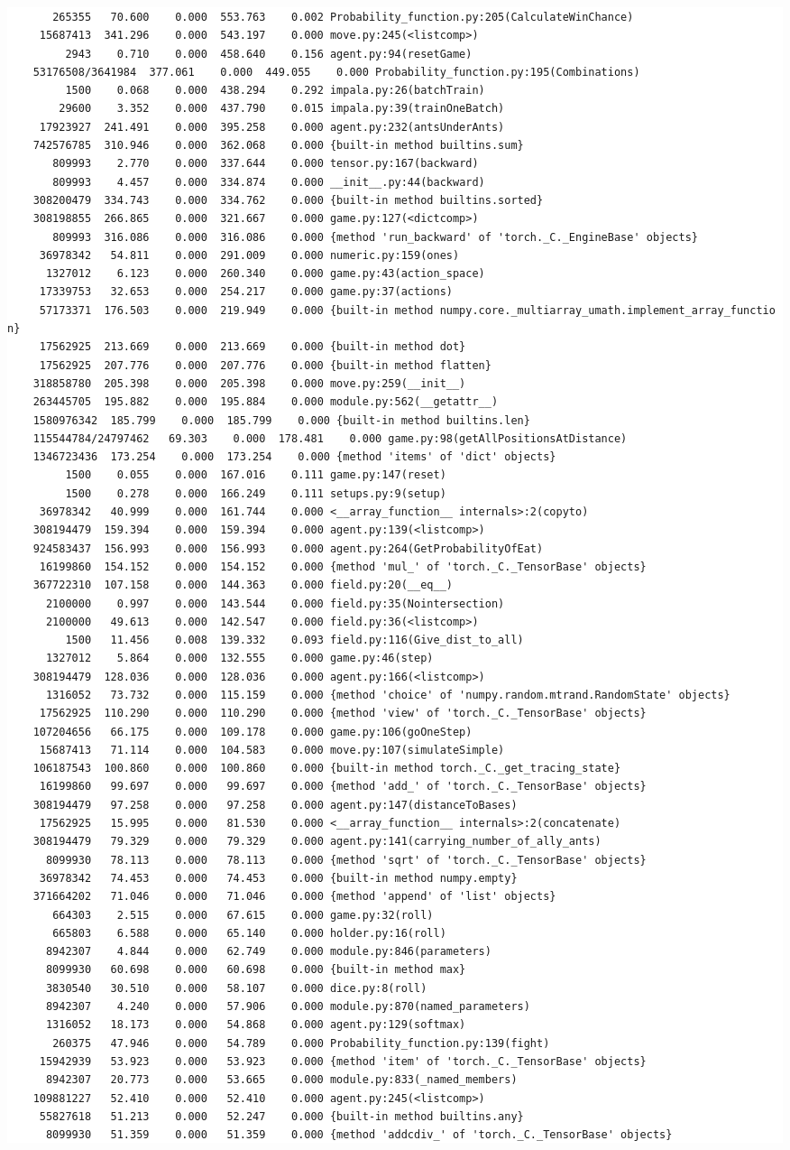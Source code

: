            265355   70.600    0.000  553.763    0.002 Probability_function.py:205(CalculateWinChance)
         15687413  341.296    0.000  543.197    0.000 move.py:245(<listcomp>)
             2943    0.710    0.000  458.640    0.156 agent.py:94(resetGame)
        53176508/3641984  377.061    0.000  449.055    0.000 Probability_function.py:195(Combinations)
             1500    0.068    0.000  438.294    0.292 impala.py:26(batchTrain)
            29600    3.352    0.000  437.790    0.015 impala.py:39(trainOneBatch)
         17923927  241.491    0.000  395.258    0.000 agent.py:232(antsUnderAnts)
        742576785  310.946    0.000  362.068    0.000 {built-in method builtins.sum}
           809993    2.770    0.000  337.644    0.000 tensor.py:167(backward)
           809993    4.457    0.000  334.874    0.000 __init__.py:44(backward)
        308200479  334.743    0.000  334.762    0.000 {built-in method builtins.sorted}
        308198855  266.865    0.000  321.667    0.000 game.py:127(<dictcomp>)
           809993  316.086    0.000  316.086    0.000 {method 'run_backward' of 'torch._C._EngineBase' objects}
         36978342   54.811    0.000  291.009    0.000 numeric.py:159(ones)
          1327012    6.123    0.000  260.340    0.000 game.py:43(action_space)
         17339753   32.653    0.000  254.217    0.000 game.py:37(actions)
         57173371  176.503    0.000  219.949    0.000 {built-in method numpy.core._multiarray_umath.implement_array_function}
         17562925  213.669    0.000  213.669    0.000 {built-in method dot}
         17562925  207.776    0.000  207.776    0.000 {built-in method flatten}
        318858780  205.398    0.000  205.398    0.000 move.py:259(__init__)
        263445705  195.882    0.000  195.884    0.000 module.py:562(__getattr__)
        1580976342  185.799    0.000  185.799    0.000 {built-in method builtins.len}
        115544784/24797462   69.303    0.000  178.481    0.000 game.py:98(getAllPositionsAtDistance)
        1346723436  173.254    0.000  173.254    0.000 {method 'items' of 'dict' objects}
             1500    0.055    0.000  167.016    0.111 game.py:147(reset)
             1500    0.278    0.000  166.249    0.111 setups.py:9(setup)
         36978342   40.999    0.000  161.744    0.000 <__array_function__ internals>:2(copyto)
        308194479  159.394    0.000  159.394    0.000 agent.py:139(<listcomp>)
        924583437  156.993    0.000  156.993    0.000 agent.py:264(GetProbabilityOfEat)
         16199860  154.152    0.000  154.152    0.000 {method 'mul_' of 'torch._C._TensorBase' objects}
        367722310  107.158    0.000  144.363    0.000 field.py:20(__eq__)
          2100000    0.997    0.000  143.544    0.000 field.py:35(Nointersection)
          2100000   49.613    0.000  142.547    0.000 field.py:36(<listcomp>)
             1500   11.456    0.008  139.332    0.093 field.py:116(Give_dist_to_all)
          1327012    5.864    0.000  132.555    0.000 game.py:46(step)
        308194479  128.036    0.000  128.036    0.000 agent.py:166(<listcomp>)
          1316052   73.732    0.000  115.159    0.000 {method 'choice' of 'numpy.random.mtrand.RandomState' objects}
         17562925  110.290    0.000  110.290    0.000 {method 'view' of 'torch._C._TensorBase' objects}
        107204656   66.175    0.000  109.178    0.000 game.py:106(goOneStep)
         15687413   71.114    0.000  104.583    0.000 move.py:107(simulateSimple)
        106187543  100.860    0.000  100.860    0.000 {built-in method torch._C._get_tracing_state}
         16199860   99.697    0.000   99.697    0.000 {method 'add_' of 'torch._C._TensorBase' objects}
        308194479   97.258    0.000   97.258    0.000 agent.py:147(distanceToBases)
         17562925   15.995    0.000   81.530    0.000 <__array_function__ internals>:2(concatenate)
        308194479   79.329    0.000   79.329    0.000 agent.py:141(carrying_number_of_ally_ants)
          8099930   78.113    0.000   78.113    0.000 {method 'sqrt' of 'torch._C._TensorBase' objects}
         36978342   74.453    0.000   74.453    0.000 {built-in method numpy.empty}
        371664202   71.046    0.000   71.046    0.000 {method 'append' of 'list' objects}
           664303    2.515    0.000   67.615    0.000 game.py:32(roll)
           665803    6.588    0.000   65.140    0.000 holder.py:16(roll)
          8942307    4.844    0.000   62.749    0.000 module.py:846(parameters)
          8099930   60.698    0.000   60.698    0.000 {built-in method max}
          3830540   30.510    0.000   58.107    0.000 dice.py:8(roll)
          8942307    4.240    0.000   57.906    0.000 module.py:870(named_parameters)
          1316052   18.173    0.000   54.868    0.000 agent.py:129(softmax)
           260375   47.946    0.000   54.789    0.000 Probability_function.py:139(fight)
         15942939   53.923    0.000   53.923    0.000 {method 'item' of 'torch._C._TensorBase' objects}
          8942307   20.773    0.000   53.665    0.000 module.py:833(_named_members)
        109881227   52.410    0.000   52.410    0.000 agent.py:245(<listcomp>)
         55827618   51.213    0.000   52.247    0.000 {built-in method builtins.any}
          8099930   51.359    0.000   51.359    0.000 {method 'addcdiv_' of 'torch._C._TensorBase' objects}